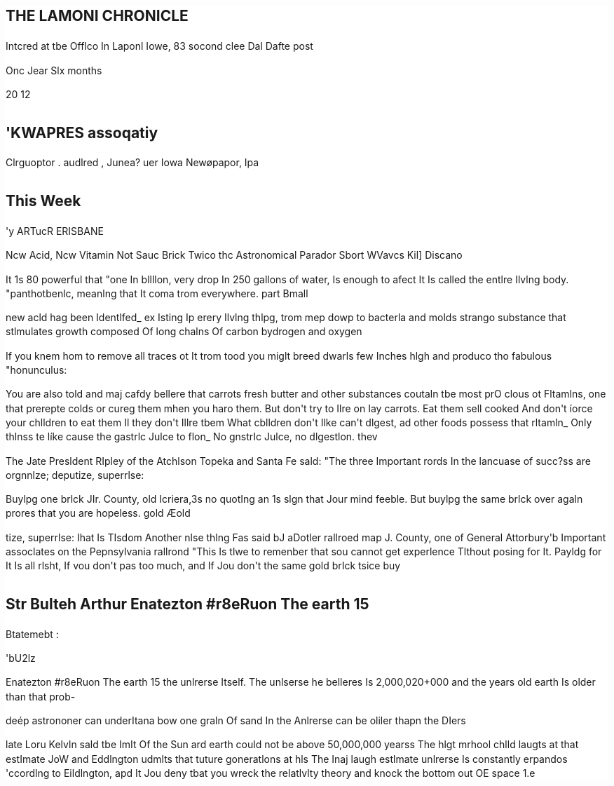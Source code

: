 ## THE  LAMONI   CHRONICLE

Intcred at tbe Offlco In Laponl Iowe, 83 socond clee Dal Dafte post

Onc Jear Slx months

20 12

## 'KWAPRES assoqatiy

Clrguoptor . audlred , Junea? uer Iowa Newøpapor, Ipa

## This Week

'y ARTucR ERISBANE

Ncw Acid, Ncw Vitamin Not Sauc Brick Twico thc Astronomical Parador Sbort   WVavcs Kil] Discano

It 1s 80 powerful   that "one In bllllon, very drop In 250 gallons of water, Is enough to afect It Is called the entlre Ilvlng body. "panthotbenlc, meanlng that It coma trom everywhere. part Bmall

new acld hag been Identlfed\_ ex Isting Ip erery Ilvlng thlpg, trom mep dowp to bacterla and molds strango substance that stlmulates growth composed Of   long chalns Of carbon bydrogen and oxygen

If you knem hom to remove all traces ot It trom tood you miglt breed dwarls few Inches hlgh and produco tho fabulous "honunculus:

You are aIso told and maj cafdy bellere that carrots fresh butter and other substances coutaln tbe most prO clous ot Fltamlns, one that prerepte colds or cureg them   mhen you haro them. But  don't try to Ilre on Iay carrots. Eat them sell cooked And don't íorce your chlldren to eat them Il they don't Illre tbem What cblldren don't Ilke can't dlgest, ad other foods possess that rltamln\_ Only thlnss te líke cause the gastrlc Julce to flon\_ No gnstrIc Julce, no dlgestlon. thev

The Jate Presldent RIpley of the Atchlson Topeka and Santa Fe sald: "The three Important rords In the lancuase of  succ?ss are orgnnlze; deputize, superrlse:

Buylpg one brlck JIr. County, old Icriera,3s no quotIng an 1s slgn that Jour mind feeble. But buylpg the same brlck over agaln prores that you are hopeless. gold Æold

tize, superrlse: Ihat Is TIsdom Another nlse thlng Fas said bJ aDotler rallroed map J. County, one of General Attorbury'b Important   assoclates on the Pepnsylvania rallrond "This Is tlwe to remenber that sou cannot get experlence Tlthout posing for It. Payldg for It Is all rlsht, If vou don't pas too much, and If Jou don't the same gold brIck tsice buy

## Str Bulteh Arthur Enatezton #r8eRuon The  earth   15

Btatemebt :

'bU2lz

Enatezton #r8eRuon The  earth   15 the unlrerse Itself. The unlserse he belleres Is 2,000,020+000 and the years old earth Is older than that prob-

deép astrononer can underItana bow one graln Of sand In the Anlrerse can be oliler thapn the DIers

late Loru Kelvln  sald tbe ImIt Of the Sun ard earth could not be above 50,000,000 yearss The hlgt mrhool chlld   laugts at that estImate JoW and Eddlngton udmlts that tuture goneratlons at hls The Inaj laugh estlmate unlrerse Is constantly erpandos 'ccordlng to Eildlngton, apd It Jou deny tbat you wreck the relatlvlty theory and knock the bottom out OE space 1.e
